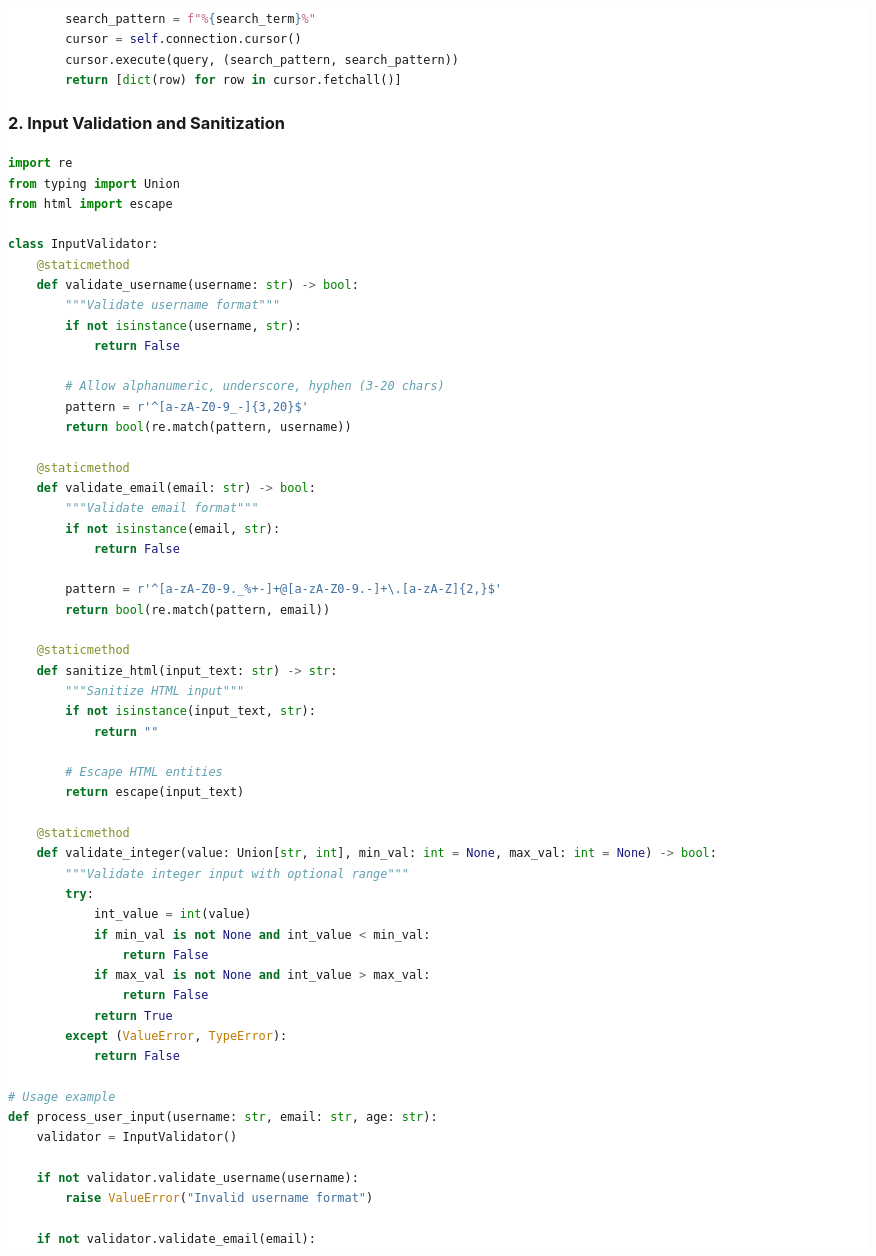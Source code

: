 ```python
        search_pattern = f"%{search_term}%"
        cursor = self.connection.cursor()
        cursor.execute(query, (search_pattern, search_pattern))
        return [dict(row) for row in cursor.fetchall()]
```

### 2. Input Validation and Sanitization

```python
import re
from typing import Union
from html import escape

class InputValidator:
    @staticmethod
    def validate_username(username: str) -> bool:
        """Validate username format"""
        if not isinstance(username, str):
            return False
        
        # Allow alphanumeric, underscore, hyphen (3-20 chars)
        pattern = r'^[a-zA-Z0-9_-]{3,20}$'
        return bool(re.match(pattern, username))
    
    @staticmethod
    def validate_email(email: str) -> bool:
        """Validate email format"""
        if not isinstance(email, str):
            return False
        
        pattern = r'^[a-zA-Z0-9._%+-]+@[a-zA-Z0-9.-]+\.[a-zA-Z]{2,}$'
        return bool(re.match(pattern, email))
    
    @staticmethod
    def sanitize_html(input_text: str) -> str:
        """Sanitize HTML input"""
        if not isinstance(input_text, str):
            return ""
        
        # Escape HTML entities
        return escape(input_text)
    
    @staticmethod
    def validate_integer(value: Union[str, int], min_val: int = None, max_val: int = None) -> bool:
        """Validate integer input with optional range"""
        try:
            int_value = int(value)
            if min_val is not None and int_value < min_val:
                return False
            if max_val is not None and int_value > max_val:
                return False
            return True
        except (ValueError, TypeError):
            return False

# Usage example
def process_user_input(username: str, email: str, age: str):
    validator = InputValidator()
    
    if not validator.validate_username(username):
        raise ValueError("Invalid username format")
    
    if not validator.validate_email(email):
```